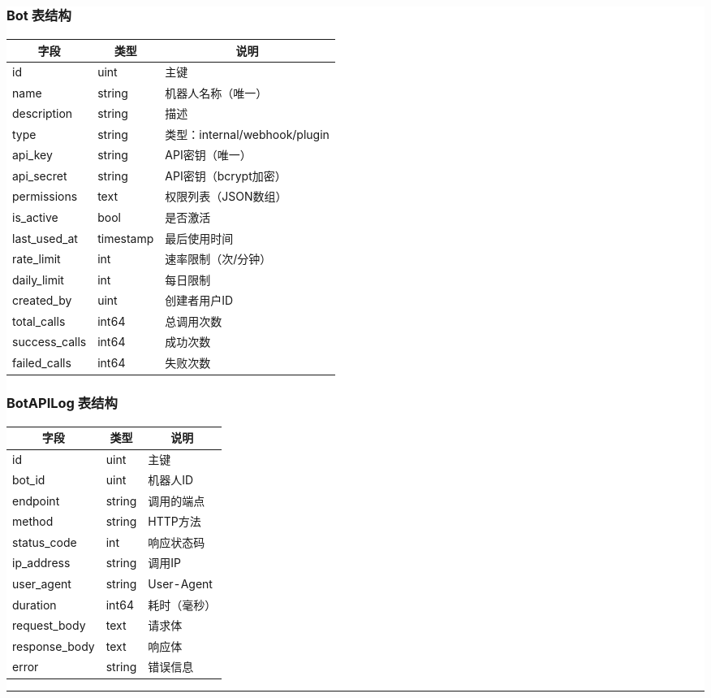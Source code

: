### Bot 表结构

| 字段 | 类型 | 说明 |
|------|------|------|
| id | uint | 主键 |
| name | string | 机器人名称（唯一） |
| description | string | 描述 |
| type | string | 类型：internal/webhook/plugin |
| api_key | string | API密钥（唯一） |
| api_secret | string | API密钥（bcrypt加密） |
| permissions | text | 权限列表（JSON数组） |
| is_active | bool | 是否激活 |
| last_used_at | timestamp | 最后使用时间 |
| rate_limit | int | 速率限制（次/分钟） |
| daily_limit | int | 每日限制 |
| created_by | uint | 创建者用户ID |
| total_calls | int64 | 总调用次数 |
| success_calls | int64 | 成功次数 |
| failed_calls | int64 | 失败次数 |

### BotAPILog 表结构

| 字段 | 类型 | 说明 |
|------|------|------|
| id | uint | 主键 |
| bot_id | uint | 机器人ID |
| endpoint | string | 调用的端点 |
| method | string | HTTP方法 |
| status_code | int | 响应状态码 |
| ip_address | string | 调用IP |
| user_agent | string | User-Agent |
| duration | int64 | 耗时（毫秒） |
| request_body | text | 请求体 |
| response_body | text | 响应体 |
| error | string | 错误信息 |

---